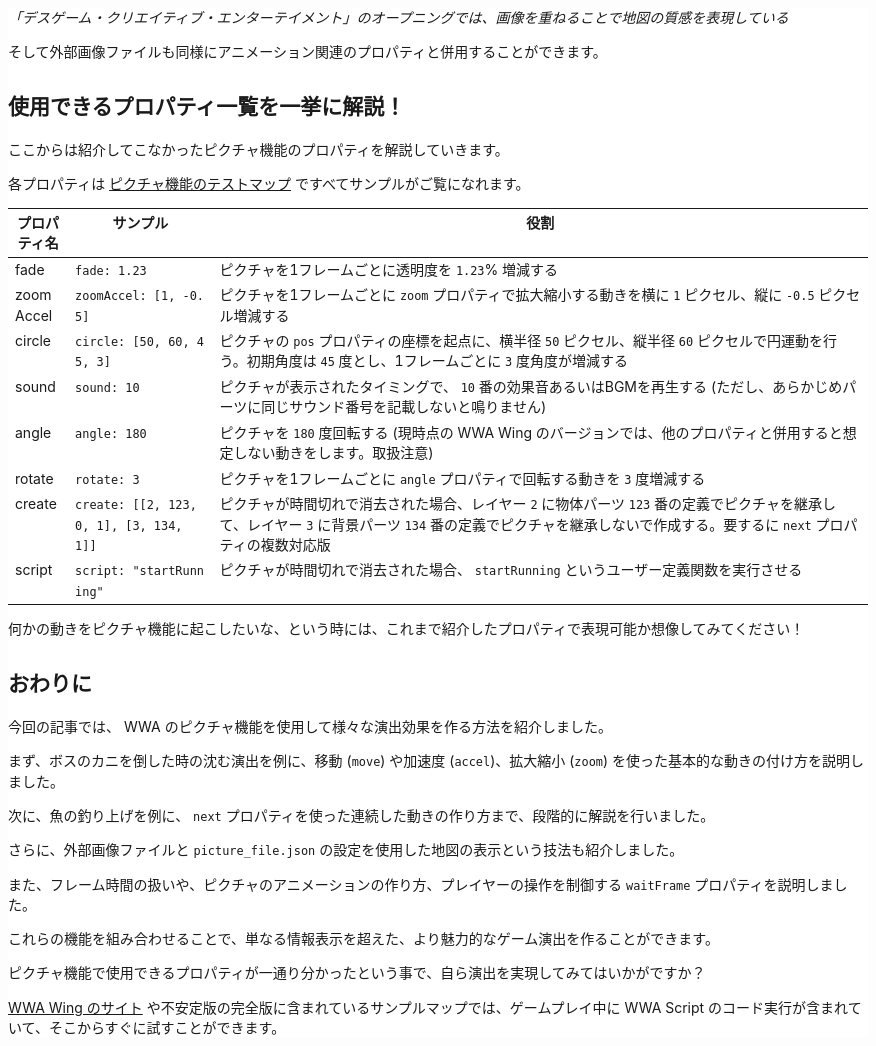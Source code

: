 *「デスゲーム・クリエイティブ・エンターテイメント」のオープニングでは、画像を重ねることで地図の質感を表現している*

そして外部画像ファイルも同様にアニメーション関連のプロパティと併用することができます。

## 使用できるプロパティ一覧を一挙に解説！

ここからは紹介してこなかったピクチャ機能のプロパティを解説していきます。

各プロパティは [ピクチャ機能のテストマップ](https://wwawing.com/unstable/picture_test) ですべてサンプルがご覧になれます。

| プロパティ名 | サンプル | 役割 |
| --- | --- | --- |
| fade | `fade: 1.23` | ピクチャを1フレームごとに透明度を `1.23`% 増減する |
| zoomAccel | `zoomAccel: [1, -0.5]` | ピクチャを1フレームごとに `zoom` プロパティで拡大縮小する動きを横に `1` ピクセル、縦に `-0.5` ピクセル増減する |
| circle | `circle: [50, 60, 45, 3]` | ピクチャの `pos` プロパティの座標を起点に、横半径 `50` ピクセル、縦半径 `60` ピクセルで円運動を行う。初期角度は `45` 度とし、1フレームごとに `3` 度角度が増減する |
| sound | `sound: 10` | ピクチャが表示されたタイミングで、 `10` 番の効果音あるいはBGMを再生する (ただし、あらかじめパーツに同じサウンド番号を記載しないと鳴りません) |
| angle | `angle: 180` | ピクチャを `180` 度回転する (現時点の WWA Wing のバージョンでは、他のプロパティと併用すると想定しない動きをします。取扱注意) |
| rotate | `rotate: 3` | ピクチャを1フレームごとに `angle` プロパティで回転する動きを `3` 度増減する |
| create | `create: [[2, 123, 0, 1], [3, 134, 1]]` | ピクチャが時間切れで消去された場合、レイヤー `2` に物体パーツ `123` 番の定義でピクチャを継承して、レイヤー `3` に背景パーツ `134` 番の定義でピクチャを継承しないで作成する。要するに `next` プロパティの複数対応版 |
| script | `script: "startRunning"` | ピクチャが時間切れで消去された場合、 `startRunning` というユーザー定義関数を実行させる |

何かの動きをピクチャ機能に起こしたいな、という時には、これまで紹介したプロパティで表現可能か想像してみてください！

## おわりに

今回の記事では、 WWA のピクチャ機能を使用して様々な演出効果を作る方法を紹介しました。

まず、ボスのカニを倒した時の沈む演出を例に、移動 (`move`) や加速度 (`accel`)、拡大縮小 (`zoom`) を使った基本的な動きの付け方を説明しました。

次に、魚の釣り上げを例に、 `next` プロパティを使った連続した動きの作り方まで、段階的に解説を行いました。

さらに、外部画像ファイルと `picture_file.json` の設定を使用した地図の表示という技法も紹介しました。

また、フレーム時間の扱いや、ピクチャのアニメーションの作り方、プレイヤーの操作を制御する `waitFrame` プロパティを説明しました。

これらの機能を組み合わせることで、単なる情報表示を超えた、より魅力的なゲーム演出を作ることができます。

ピクチャ機能で使用できるプロパティが一通り分かったという事で、自ら演出を実現してみてはいかがですか？

[WWA Wing のサイト](https://wwawing.com) や不安定版の完全版に含まれているサンプルマップでは、ゲームプレイ中に WWA Script のコード実行が含まれていて、そこからすぐに試すことができます。
